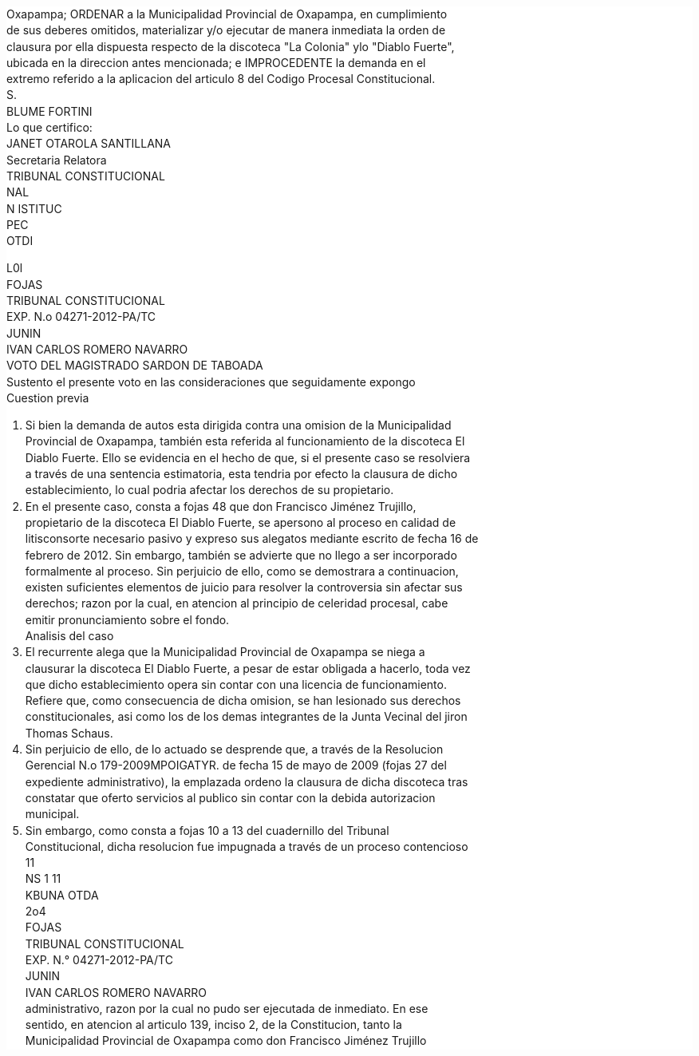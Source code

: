 Oxapampa; ORDENAR a la Municipalidad Provincial de Oxapampa, en cumplimiento  
de sus deberes omitidos, materializar y/o ejecutar de manera inmediata la orden de  
clausura por ella dispuesta respecto de la discoteca "La Colonia" ylo "Diablo Fuerte",  
ubicada en la direccion antes mencionada; e IMPROCEDENTE la demanda en el  
extremo referido a la aplicacion del articulo 8 del Codigo Procesal Constitucional.  
S.  
BLUME FORTINI  
Lo que certifico:  
JANET OTAROLA SANTILLANA  
Secretaria Relatora  
TRIBUNAL CONSTITUCIONAL  
NAL  
N ISTITUC  
PEC  
OTDI  
>  
L0l  
FOJAS  
TRIBUNAL CONSTITUCIONAL  
EXP. N.o 04271-2012-PA/TC  
JUNIN  
IVAN CARLOS ROMERO NAVARRO  
VOTO DEL MAGISTRADO SARDON DE TABOADA  
Sustento el presente voto en las consideraciones que seguidamente expongo  
Cuestion previa  
1. Si bien la demanda de autos esta dirigida contra una omision de la Municipalidad  
Provincial de Oxapampa, también esta referida al funcionamiento de la discoteca El  
Diablo Fuerte. Ello se evidencia en el hecho de que, si el presente caso se resolviera  
a través de una sentencia estimatoria, esta tendria por efecto la clausura de dicho  
establecimiento, lo cual podria afectar los derechos de su propietario.  
2. En el presente caso, consta a fojas 48 que don Francisco Jiménez Trujillo,  
propietario de la discoteca El Diablo Fuerte, se apersono al proceso en calidad de  
litisconsorte necesario pasivo y expreso sus alegatos mediante escrito de fecha 16 de  
febrero de 2012. Sin embargo, también se advierte que no llego a ser incorporado  
formalmente al proceso. Sin perjuicio de ello, como se demostrara a continuacion,  
existen suficientes elementos de juicio para resolver la controversia sin afectar sus  
derechos; razon por la cual, en atencion al principio de celeridad procesal, cabe  
emitir pronunciamiento sobre el fondo.  
Analisis del caso  
3. El recurrente alega que la Municipalidad Provincial de Oxapampa se niega a  
clausurar la discoteca El Diablo Fuerte, a pesar de estar obligada a hacerlo, toda vez  
que dicho establecimiento opera sin contar con una licencia de funcionamiento.  
Refiere que, como consecuencia de dicha omision, se han lesionado sus derechos  
constitucionales, asi como los de los demas integrantes de la Junta Vecinal del jiron  
Thomas Schaus.  
4. Sin perjuicio de ello, de lo actuado se desprende que, a través de la Resolucion  
Gerencial N.o 179-2009MPOIGATYR. de fecha 15 de mayo de 2009 (fojas 27 del  
expediente administrativo), la emplazada ordeno la clausura de dicha discoteca tras  
constatar que oferto servicios al publico sin contar con la debida autorizacion  
municipal.  
5. Sin embargo, como consta a fojas 10 a 13 del cuadernillo del Tribunal  
Constitucional, dicha resolucion fue impugnada a través de un proceso contencioso  
11  
NS 1 11  
KBUNA OTDA  
2o4  
FOJAS  
TRIBUNAL CONSTITUCIONAL  
EXP. N.° 04271-2012-PA/TC  
JUNIN  
IVAN CARLOS ROMERO NAVARRO  
administrativo, razon por la cual no pudo ser ejecutada de inmediato. En ese  
sentido, en atencion al articulo 139, inciso 2, de la Constitucion, tanto la  
Municipalidad Provincial de Oxapampa como don Francisco Jiménez Trujillo  